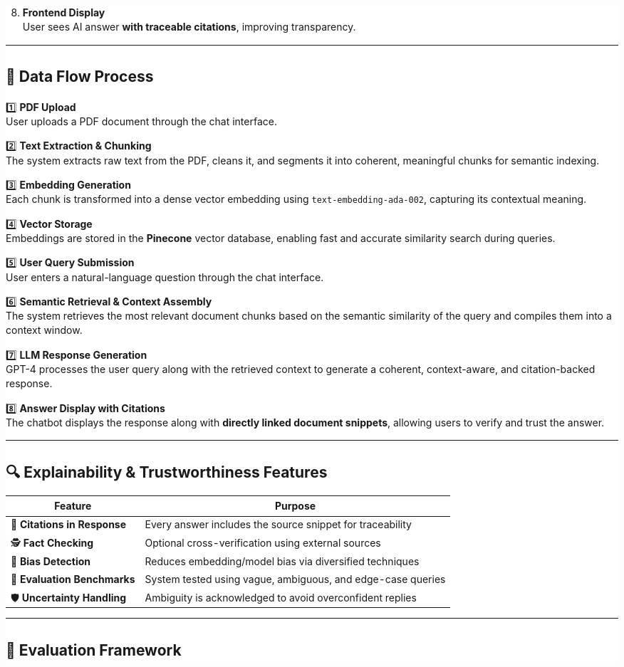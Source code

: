 8. **Frontend Display**  
   User sees AI answer **with traceable citations**, improving transparency.

---

## 🔄 Data Flow Process

1️⃣ **PDF Upload**  
User uploads a PDF document through the chat interface.

2️⃣ **Text Extraction & Chunking**  
The system extracts raw text from the PDF, cleans it, and segments it into coherent, meaningful chunks for semantic indexing.

3️⃣ **Embedding Generation**  
Each chunk is transformed into a dense vector embedding using `text-embedding-ada-002`, capturing its contextual meaning.

4️⃣ **Vector Storage**  
Embeddings are stored in the **Pinecone** vector database, enabling fast and accurate similarity search during queries.

5️⃣ **User Query Submission**  
User enters a natural-language question through the chat interface.

6️⃣ **Semantic Retrieval & Context Assembly**  
The system retrieves the most relevant document chunks based on the semantic similarity of the query and compiles them into a context window.

7️⃣ **LLM Response Generation**  
GPT-4 processes the user query along with the retrieved context to generate a coherent, context-aware, and citation-backed response.

8️⃣ **Answer Display with Citations**  
The chatbot displays the response along with **directly linked document snippets**, allowing users to verify and trust the answer.

---

## 🔍 Explainability & Trustworthiness Features

| Feature                     | Purpose                                                  |
|----------------------------|----------------------------------------------------------|
| 🔗 **Citations in Response**   | Every answer includes the source snippet for traceability |
| 🕵️ **Fact Checking**         | Optional cross-verification using external sources        |
| 🧮 **Bias Detection**         | Reduces embedding/model bias via diversified techniques   |
| 🧪 **Evaluation Benchmarks**  | System tested using vague, ambiguous, and edge-case queries |
| 🛡️ **Uncertainty Handling**   | Ambiguity is acknowledged to avoid overconfident replies  |

---

## 🧪 Evaluation Framework
